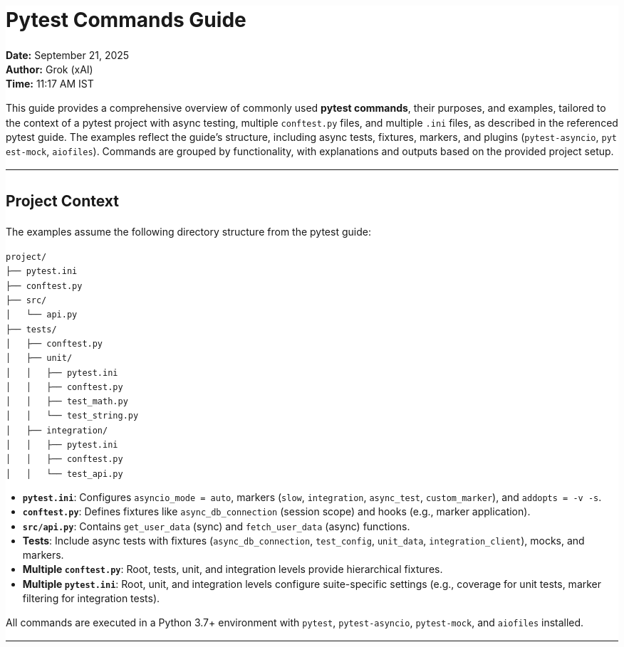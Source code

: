# Pytest Commands Guide

**Date:** September 21, 2025  
**Author:** Grok (xAI)  
**Time:** 11:17 AM IST  

This guide provides a comprehensive overview of commonly used **pytest commands**, their purposes, and examples, tailored to the context of a pytest project with async testing, multiple `conftest.py` files, and multiple `.ini` files, as described in the referenced pytest guide. The examples reflect the guide’s structure, including async tests, fixtures, markers, and plugins (`pytest-asyncio`, `pytest-mock`, `aiofiles`). Commands are grouped by functionality, with explanations and outputs based on the provided project setup.

---

## Project Context
The examples assume the following directory structure from the pytest guide:

```
project/
├── pytest.ini
├── conftest.py
├── src/
│   └── api.py
├── tests/
│   ├── conftest.py
│   ├── unit/
│   │   ├── pytest.ini
│   │   ├── conftest.py
│   │   ├── test_math.py
│   │   └── test_string.py
│   ├── integration/
│   │   ├── pytest.ini
│   │   ├── conftest.py
│   │   └── test_api.py
```

- **`pytest.ini`**: Configures `asyncio_mode = auto`, markers (`slow`, `integration`, `async_test`, `custom_marker`), and `addopts = -v -s`.
- **`conftest.py`**: Defines fixtures like `async_db_connection` (session scope) and hooks (e.g., marker application).
- **`src/api.py`**: Contains `get_user_data` (sync) and `fetch_user_data` (async) functions.
- **Tests**: Include async tests with fixtures (`async_db_connection`, `test_config`, `unit_data`, `integration_client`), mocks, and markers.
- **Multiple `conftest.py`**: Root, tests, unit, and integration levels provide hierarchical fixtures.
- **Multiple `pytest.ini`**: Root, unit, and integration levels configure suite-specific settings (e.g., coverage for unit tests, marker filtering for integration tests).

All commands are executed in a Python 3.7+ environment with `pytest`, `pytest-asyncio`, `pytest-mock`, and `aiofiles` installed.

---